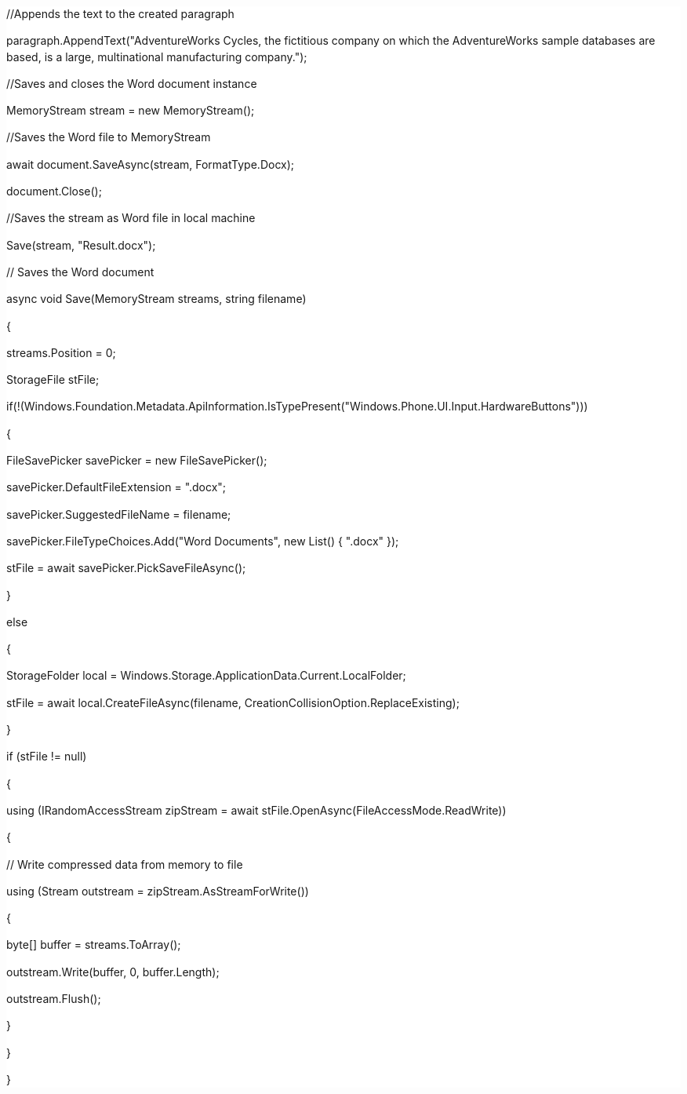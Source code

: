 //Appends the text to the created paragraph

paragraph.AppendText("AdventureWorks Cycles, the fictitious company on which the AdventureWorks sample databases are based, is a large, multinational manufacturing company.");

//Saves and closes the Word document instance

MemoryStream stream = new MemoryStream();

//Saves the Word file to MemoryStream

await document.SaveAsync(stream, FormatType.Docx);

document.Close();

//Saves the stream as Word file in local machine

Save(stream, "Result.docx");

// Saves the Word document

async void Save(MemoryStream streams, string filename)

{

streams.Position = 0;

StorageFile stFile;

if(!(Windows.Foundation.Metadata.ApiInformation.IsTypePresent("Windows.Phone.UI.Input.HardwareButtons")))

{

FileSavePicker savePicker = new FileSavePicker();

savePicker.DefaultFileExtension = ".docx";

savePicker.SuggestedFileName = filename;

savePicker.FileTypeChoices.Add("Word Documents", new List<string>() { ".docx" });

stFile = await savePicker.PickSaveFileAsync();

}

else

{

StorageFolder local = Windows.Storage.ApplicationData.Current.LocalFolder;

stFile = await local.CreateFileAsync(filename, CreationCollisionOption.ReplaceExisting);

}

if (stFile != null)

{

using (IRandomAccessStream zipStream = await stFile.OpenAsync(FileAccessMode.ReadWrite))

{

// Write compressed data from memory to file

using (Stream outstream = zipStream.AsStreamForWrite())

{

byte[] buffer = streams.ToArray();

outstream.Write(buffer, 0, buffer.Length);

outstream.Flush();

}

}

}
